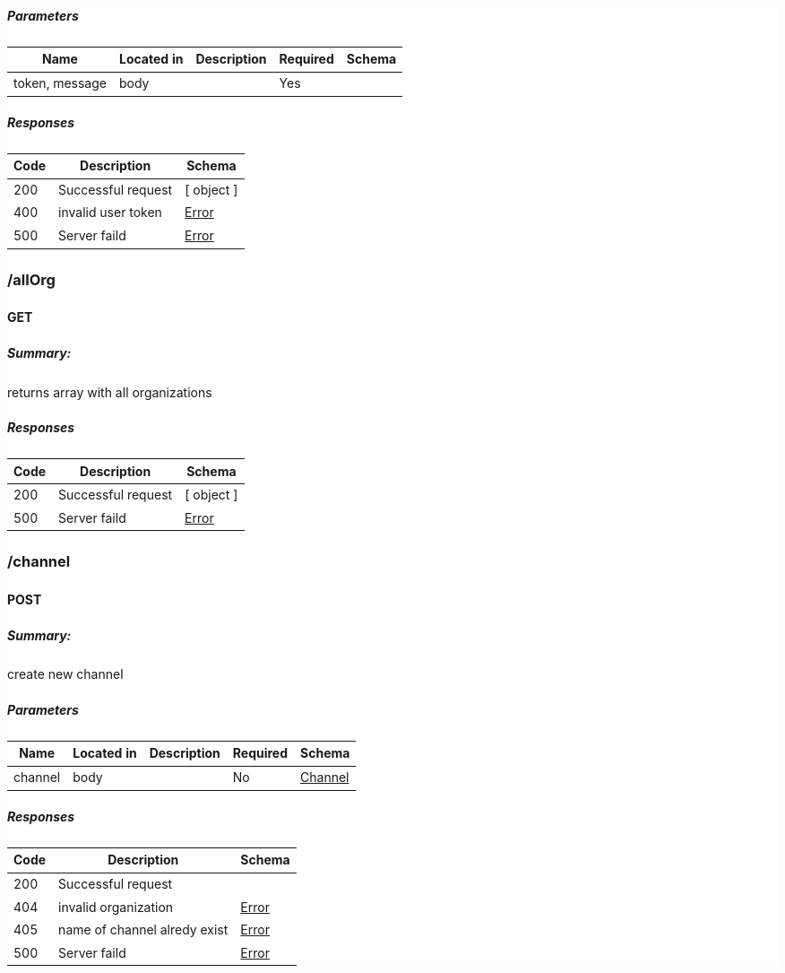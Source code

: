##### Parameters

| Name | Located in | Description | Required | Schema |
| ---- | ---------- | ----------- | -------- | ---- |
| token, message | body |  | Yes |  |

##### Responses

| Code | Description | Schema |
| ---- | ----------- | ------ |
| 200 | Successful request | [ object ] |
| 400 | invalid user token | [Error](#error) |
| 500 | Server faild | [Error](#error) |

### /allOrg

#### GET
##### Summary:

returns array with all organizations

##### Responses

| Code | Description | Schema |
| ---- | ----------- | ------ |
| 200 | Successful request | [ object ] |
| 500 | Server faild | [Error](#error) |

### /channel

#### POST
##### Summary:

create new channel

##### Parameters

| Name | Located in | Description | Required | Schema |
| ---- | ---------- | ----------- | -------- | ---- |
| channel | body |  | No | [Channel](#channel) |

##### Responses

| Code | Description | Schema |
| ---- | ----------- | ------ |
| 200 | Successful request |  |
| 404 | invalid organization | [Error](#error) |
| 405 | name of channel alredy exist | [Error](#error) |
| 500 | Server faild | [Error](#error) |
